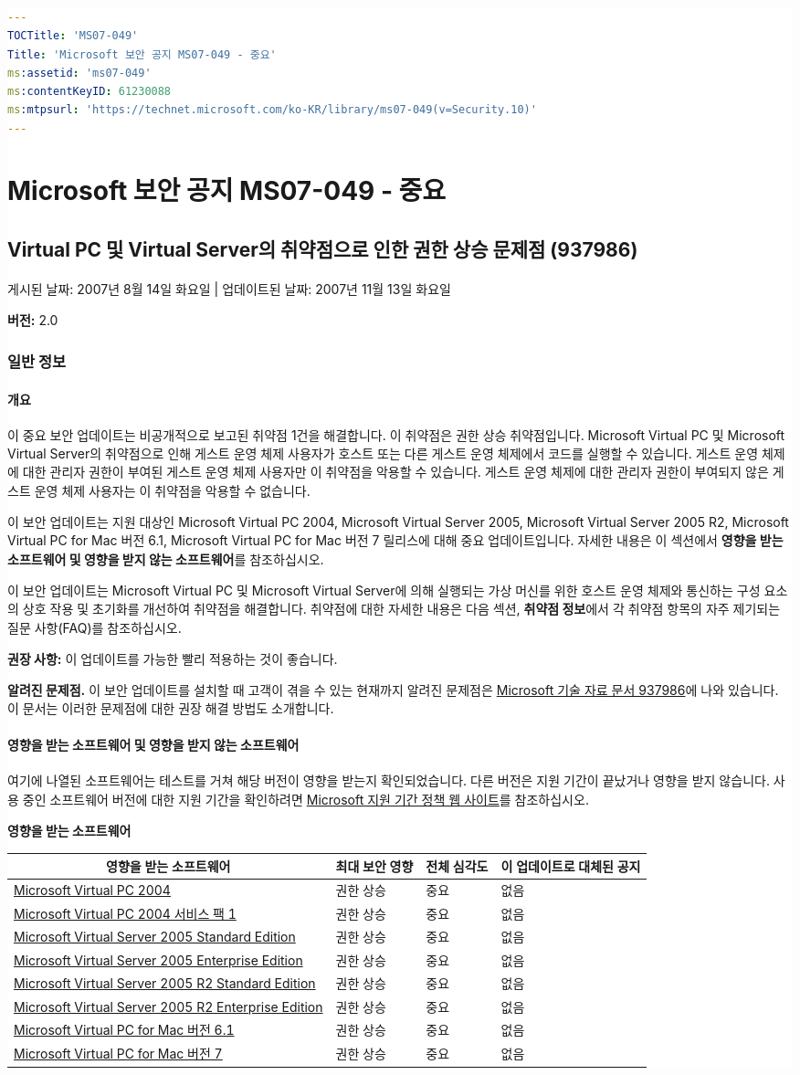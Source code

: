 ```yaml
---
TOCTitle: 'MS07-049'
Title: 'Microsoft 보안 공지 MS07-049 - 중요'
ms:assetid: 'ms07-049'
ms:contentKeyID: 61230088
ms:mtpsurl: 'https://technet.microsoft.com/ko-KR/library/ms07-049(v=Security.10)'
---
```



Microsoft 보안 공지 MS07-049 - 중요
===================================

Virtual PC 및 Virtual Server의 취약점으로 인한 권한 상승 문제점 (937986)
------------------------------------------------------------------------

게시된 날짜: 2007년 8월 14일 화요일 | 업데이트된 날짜: 2007년 11월 13일 화요일

**버전:** 2.0

### 일반 정보

#### 개요

이 중요 보안 업데이트는 비공개적으로 보고된 취약점 1건을 해결합니다. 이 취약점은 권한 상승 취약점입니다. Microsoft Virtual PC 및 Microsoft Virtual Server의 취약점으로 인해 게스트 운영 체제 사용자가 호스트 또는 다른 게스트 운영 체제에서 코드를 실행할 수 있습니다. 게스트 운영 체제에 대한 관리자 권한이 부여된 게스트 운영 체제 사용자만 이 취약점을 악용할 수 있습니다. 게스트 운영 체제에 대한 관리자 권한이 부여되지 않은 게스트 운영 체제 사용자는 이 취약점을 악용할 수 없습니다.

이 보안 업데이트는 지원 대상인 Microsoft Virtual PC 2004, Microsoft Virtual Server 2005, Microsoft Virtual Server 2005 R2, Microsoft Virtual PC for Mac 버전 6.1, Microsoft Virtual PC for Mac 버전 7 릴리스에 대해 중요 업데이트입니다. 자세한 내용은 이 섹션에서 **영향을 받는 소프트웨어 및 영향을 받지 않는 소프트웨어**를 참조하십시오.

이 보안 업데이트는 Microsoft Virtual PC 및 Microsoft Virtual Server에 의해 실행되는 가상 머신를 위한 호스트 운영 체제와 통신하는 구성 요소의 상호 작용 및 초기화를 개선하여 취약점을 해결합니다. 취약점에 대한 자세한 내용은 다음 섹션, **취약점 정보**에서 각 취약점 항목의 자주 제기되는 질문 사항(FAQ)를 참조하십시오.

**권장 사항:** 이 업데이트를 가능한 빨리 적용하는 것이 좋습니다.

**알려진 문제점.** 이 보안 업데이트를 설치할 때 고객이 겪을 수 있는 현재까지 알려진 문제점은 [Microsoft 기술 자료 문서 937986](http://support.microsoft.com/kb/937986)에 나와 있습니다. 이 문서는 이러한 문제점에 대한 권장 해결 방법도 소개합니다.

#### 영향을 받는 소프트웨어 및 영향을 받지 않는 소프트웨어

여기에 나열된 소프트웨어는 테스트를 거쳐 해당 버전이 영향을 받는지 확인되었습니다. 다른 버전은 지원 기간이 끝났거나 영향을 받지 않습니다. 사용 중인 소프트웨어 버전에 대한 지원 기간을 확인하려면 [Microsoft 지원 기간 정책 웹 사이트](http://go.microsoft.com/fwlink/?linkid=21742)를 참조하십시오.

**영향을 받는 소프트웨어**

| 영향을 받는 소프트웨어                                                                                                                               | 최대 보안 영향 | 전체 심각도 | 이 업데이트로 대체된 공지 |
|------------------------------------------------------------------------------------------------------------------------------------------------------|----------------|-------------|---------------------------|
| [Microsoft Virtual PC 2004](http://www.microsoft.com/downloads/details.aspx?familyid=cbdeaa50-7115-4673-97c4-10009f9c5c42)                           | 권한 상승      | 중요        | 없음                      |
| [Microsoft Virtual PC 2004 서비스 팩 1](http://www.microsoft.com/downloads/details.aspx?familyid=17ffe5a2-3551-4858-93b6-5e25af87d808)               | 권한 상승      | 중요        | 없음                      |
| [Microsoft Virtual Server 2005 Standard Edition](http://www.microsoft.com/downloads/details.aspx?familyid=bc02ea6d-2884-4637-9894-3413a71329ee)      | 권한 상승      | 중요        | 없음                      |
| [Microsoft Virtual Server 2005 Enterprise Edition](http://www.microsoft.com/downloads/details.aspx?familyid=da474b6f-9f0c-43f6-b432-050f7e76967d)    | 권한 상승      | 중요        | 없음                      |
| [Microsoft Virtual Server 2005 R2 Standard Edition](http://www.microsoft.com/downloads/details.aspx?familyid=43fa1327-8e5e-4c92-901f-1ff2a0a087b4)   | 권한 상승      | 중요        | 없음                      |
| [Microsoft Virtual Server 2005 R2 Enterprise Edition](http://www.microsoft.com/downloads/details.aspx?familyid=c2fc16c4-1fb0-4c09-b04a-684b40df8517) | 권한 상승      | 중요        | 없음                      |
| [Microsoft Virtual PC for Mac 버전 6.1](http://www.microsoft.com/mac/downloads.aspx)                                                                 | 권한 상승      | 중요        | 없음                      |
| [Microsoft Virtual PC for Mac 버전 7](http://www.microsoft.com/mac/downloads.aspx)                                                                   | 권한 상승      | 중요        | 없음                      |
